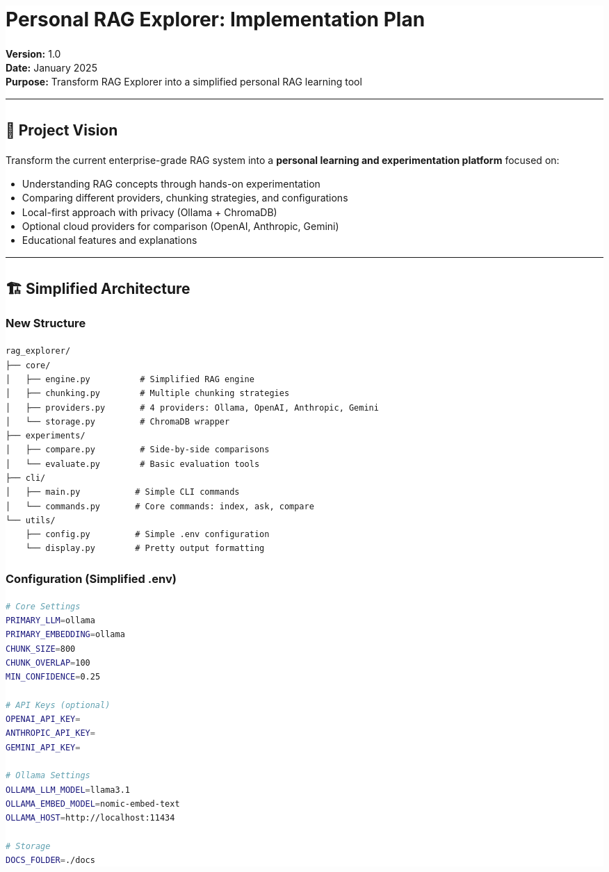 # Personal RAG Explorer: Implementation Plan

**Version:** 1.0  
**Date:** January 2025  
**Purpose:** Transform RAG Explorer into a simplified personal RAG learning tool

---

## 🎯 **Project Vision**

Transform the current enterprise-grade RAG system into a **personal learning and experimentation platform** focused on:
- Understanding RAG concepts through hands-on experimentation
- Comparing different providers, chunking strategies, and configurations
- Local-first approach with privacy (Ollama + ChromaDB)
- Optional cloud providers for comparison (OpenAI, Anthropic, Gemini)
- Educational features and explanations

---

## 🏗️ **Simplified Architecture**

### **New Structure**
```
rag_explorer/
├── core/
│   ├── engine.py          # Simplified RAG engine
│   ├── chunking.py        # Multiple chunking strategies  
│   ├── providers.py       # 4 providers: Ollama, OpenAI, Anthropic, Gemini
│   └── storage.py         # ChromaDB wrapper
├── experiments/
│   ├── compare.py         # Side-by-side comparisons
│   └── evaluate.py        # Basic evaluation tools
├── cli/
│   ├── main.py           # Simple CLI commands
│   └── commands.py       # Core commands: index, ask, compare
└── utils/
    ├── config.py         # Simple .env configuration
    └── display.py        # Pretty output formatting
```

### **Configuration (Simplified .env)**
```bash
# Core Settings
PRIMARY_LLM=ollama
PRIMARY_EMBEDDING=ollama
CHUNK_SIZE=800
CHUNK_OVERLAP=100
MIN_CONFIDENCE=0.25

# API Keys (optional)
OPENAI_API_KEY=
ANTHROPIC_API_KEY=
GEMINI_API_KEY=

# Ollama Settings
OLLAMA_LLM_MODEL=llama3.1
OLLAMA_EMBED_MODEL=nomic-embed-text
OLLAMA_HOST=http://localhost:11434

# Storage
DOCS_FOLDER=./docs
```